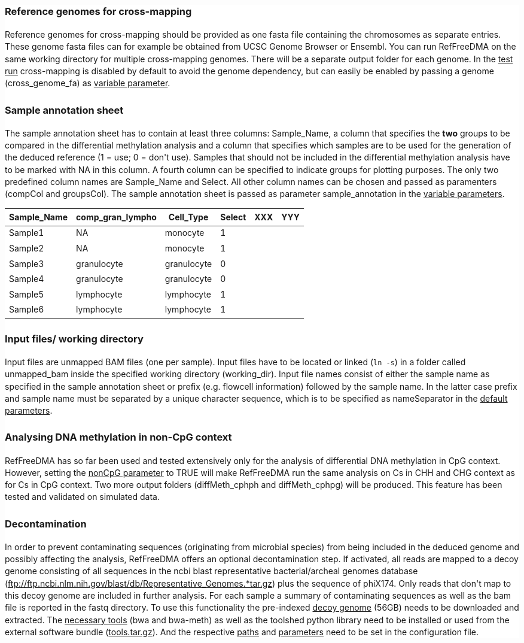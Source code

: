 ### Reference genomes for cross-mapping
Reference genomes for cross-mapping should be provided as one fasta file containing the chromosomes as separate entries. These genome fasta files can for example be obtained from UCSC Genome Browser or Ensembl. You can run RefFreeDMA on the same working directory for multiple cross-mapping genomes. There will be a separate output folder for each genome. In the [test run](#quick-start) cross-mapping is disabled by default to avoid the genome dependency, but can easily be enabled by passing a genome (cross_genome_fa) as [variable parameter](#set-variable-parameters). 

### Sample annotation sheet
The sample annotation sheet has to contain at least three columns: Sample_Name, a column that specifies the **two** groups to be compared in the differential methylation analysis and a column that specifies which samples are to be used for the generation of the deduced reference (1 = use; 0 = don't use). Samples that should not be included in the differential methylation analysis have to be marked with NA in this column. A fourth column can be specified to indicate groups for plotting purposes. The only two predefined column names are Sample_Name and Select. All other column names can be chosen and passed as paramenters (compCol and groupsCol). The sample annotation sheet is passed as parameter sample_annotation in the [variable parameters](#set-variable-parameters).

| Sample_Name  |comp_gran_lympho|Cell_Type|Select| XXX  | YYY  |
|---|---|---|---|---|---|
|Sample1|NA|monocyte|1|   |   |
|Sample2|NA|monocyte|1|   |   |
|Sample3|granulocyte|granulocyte|0|   |   |
|Sample4|granulocyte|granulocyte|0|   |   |
|Sample5|lymphocyte|lymphocyte|1|   |   |
|Sample6|lymphocyte|lymphocyte|1|   |   |


### Input files/ working directory
Input files are unmapped BAM files (one per sample). Input files have to be located or linked (`ln -s`) in a folder called unmapped_bam inside the specified working directory (working_dir). Input file names consist of either the sample name as specified in the sample annotation sheet or prefix (e.g. flowcell information) followed by the sample name. In the latter case prefix and sample name must be separated by a unique character sequence, which is to be specified as nameSeparator in the [default parameters](#adjust-default-parameters-if-required).

### Analysing DNA methylation in non-CpG context
RefFreeDMA has so far been used and tested extensively only for the analysis of differential DNA methylation in CpG context. However, setting the [nonCpG parameter](#set-variable-parameters) to TRUE will make RefFreeDMA run the same analysis on Cs in CHH and CHG context as for Cs in CpG context. Two more output folders (diffMeth_cphph and diffMeth_cphpg) will be produced. This feature has been tested and validated on simulated data.

### Decontamination
In order to prevent contaminating sequences (originating from microbial species) from being included in the deduced genome and possibly affecting the analysis, RefFreeDMA offers an optional decontamination step. If activated, all reads are mapped to a decoy genome consisting of all sequences in the ncbi blast representative bacterial/archeal genomes database (ftp://ftp.ncbi.nlm.nih.gov/blast/db/Representative_Genomes.*tar.gz) plus the sequence of phiX174. Only reads that don't map to this decoy genome are included in further analysis. For each sample a summary of contaminating sequences as well as the bam file is reported in the fastq directory. To use this functionality the pre-indexed [decoy genome](http://www.biomedical-sequencing.at/bocklab//papers/klughammer2015/resources/decon_reference.tar.gz) (56GB) needs to be downloaded and extracted. The [necessary tools](#external-software) (bwa and bwa-meth) as well as the toolshed python library need to be installed or used from the external software bundle ([tools.tar.gz](http://www.biomedical-sequencing.at//papers/klughammer2015/resources/tools.tar.gz)). And the respective [paths](#set-tool-paths) and [parameters](#adjust-default-parameters-if-required) need to be set in the configuration file.
